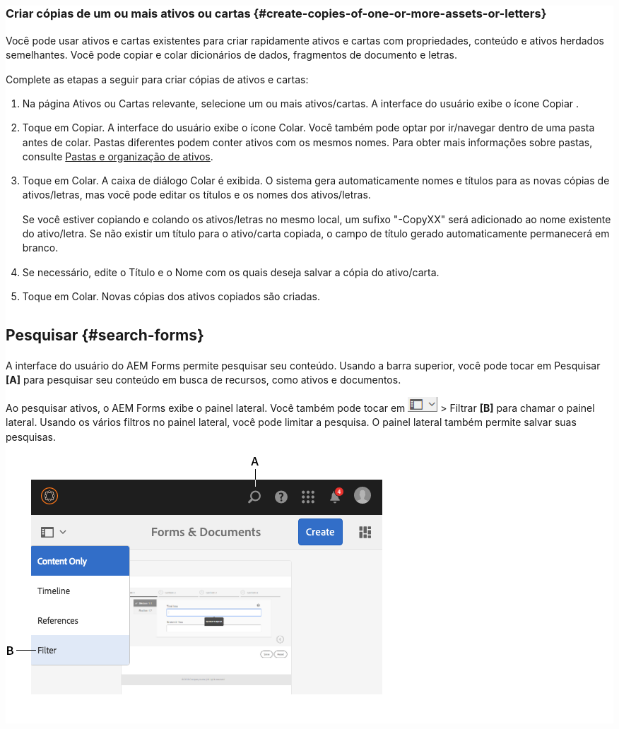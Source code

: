 ### Criar cópias de um ou mais ativos ou cartas {#create-copies-of-one-or-more-assets-or-letters}

Você pode usar ativos e cartas existentes para criar rapidamente ativos e cartas com propriedades, conteúdo e ativos herdados semelhantes. Você pode copiar e colar dicionários de dados, fragmentos de documento e letras.

Complete as etapas a seguir para criar cópias de ativos e cartas:

1. Na página Ativos ou Cartas relevante, selecione um ou mais ativos/cartas. A interface do usuário exibe o ícone Copiar .
1. Toque em Copiar. A interface do usuário exibe o ícone Colar. Você também pode optar por ir/navegar dentro de uma pasta antes de colar. Pastas diferentes podem conter ativos com os mesmos nomes. Para obter mais informações sobre pastas, consulte [Pastas e organização de ativos](#folders-and-organizing-assets).
1. Toque em Colar. A caixa de diálogo Colar é exibida. O sistema gera automaticamente nomes e títulos para as novas cópias de ativos/letras, mas você pode editar os títulos e os nomes dos ativos/letras.

   Se você estiver copiando e colando os ativos/letras no mesmo local, um sufixo &quot;-CopyXX&quot; será adicionado ao nome existente do ativo/letra. Se não existir um título para o ativo/carta copiada, o campo de título gerado automaticamente permanecerá em branco.

1. Se necessário, edite o Título e o Nome com os quais deseja salvar a cópia do ativo/carta.
1. Toque em Colar. Novas cópias dos ativos copiados são criadas.

## Pesquisar   {#search-forms}

A interface do usuário do AEM Forms permite pesquisar seu conteúdo. Usando a barra superior, você pode tocar em Pesquisar **[A]** para pesquisar seu conteúdo em busca de recursos, como ativos e documentos.

Ao pesquisar ativos, o AEM Forms exibe o painel lateral. Você também pode tocar em ![assets-browser-content-only](assets/assets-browser-content-only.png) > Filtrar **[B]** para chamar o painel lateral. Usando os vários filtros no painel lateral, você pode limitar a pesquisa. O painel lateral também permite salvar suas pesquisas.

![search_topbar](assets/search_topbar.png)
